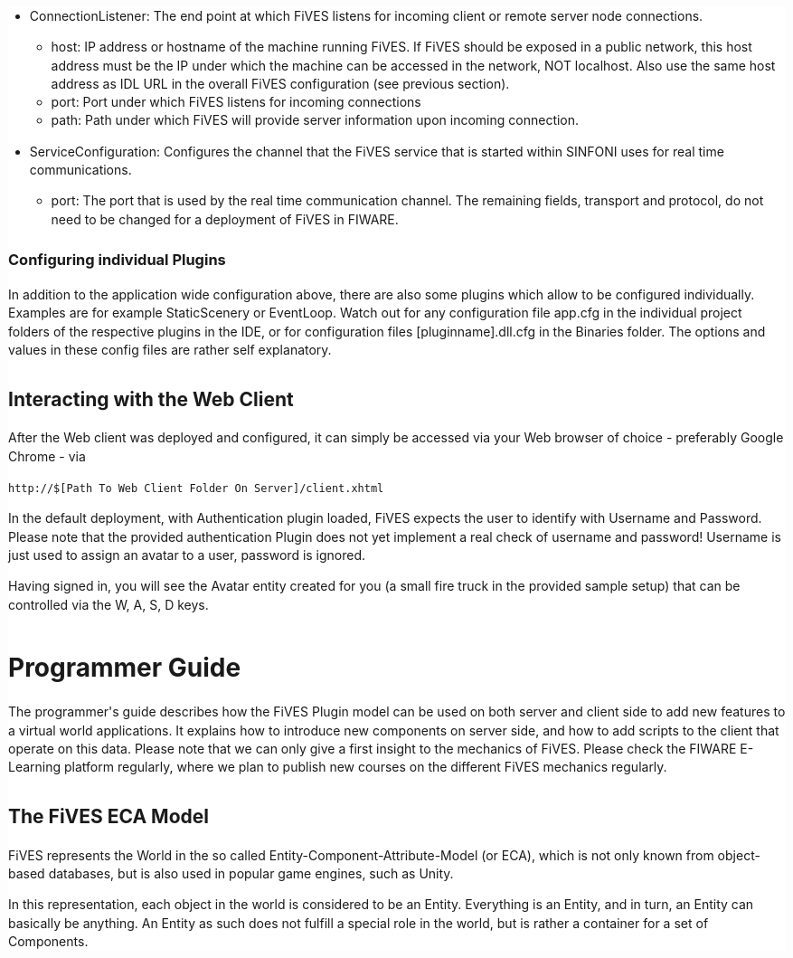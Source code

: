 * ConnectionListener: The end point at which FiVES listens for incoming client or remote server node connections.
  * host: IP address or hostname of the machine running FiVES. If FiVES should be exposed in a public network, this host address must be the IP under which the machine can be accessed in the network, NOT localhost. Also use the same host address as IDL URL in the overall FiVES configuration (see previous section).
  * port: Port under which FiVES listens for incoming connections
  * path: Path under which FiVES will provide server information upon incoming connection. 

* ServiceConfiguration: Configures the channel that the FiVES service that is started within SINFONI uses for real time communications.
  * port: The port that is used by the real time communication channel.
The remaining fields, transport and protocol, do not need to be changed for a deployment of FiVES in FIWARE. 

### Configuring individual Plugins

In addition to the application wide configuration above, there are also some plugins which allow to be configured individually. Examples are for example StaticScenery or EventLoop. Watch out for any configuration file app.cfg in the individual project folders of the respective plugins in the IDE, or for configuration files [pluginname].dll.cfg in the Binaries folder. The options and values in these config files are rather self explanatory. 

## Interacting with the Web Client

After the Web client was deployed and configured, it can simply be accessed via your Web browser of choice - preferably Google Chrome - via

```
http://$[Path To Web Client Folder On Server]/client.xhtml
```

In the default deployment, with Authentication plugin loaded, FiVES expects the user to identify with Username and Password. Please note that the provided authentication Plugin does not yet implement a real check of username and password! Username is just used to assign an avatar to a user, password is ignored.

Having signed in, you will see the Avatar entity created for you (a small fire truck in the provided sample setup) that can be controlled via the W, A, S, D keys. 
# Programmer Guide

The programmer's guide describes how the FiVES Plugin model can be used on both server and client side to add new features to a virtual world applications. It explains how to introduce new components on server side, and how to add scripts to the client that operate on this data. Please note that we can only give a first insight to the mechanics of FiVES. Please check the FIWARE E-Learning platform regularly, where we plan to publish new courses on the different FiVES mechanics regularly. 

## The FiVES ECA Model
FiVES represents the World in the so called Entity-Component-Attribute-Model (or ECA), which is not only known from object-based databases, but is also used in popular game engines, such as Unity.

In this representation, each object in the world is considered to be an Entity. Everything is an Entity, and in turn, an Entity can basically be anything. An Entity as such does not fulfill a special role in the world, but is rather a container for a set of Components.
